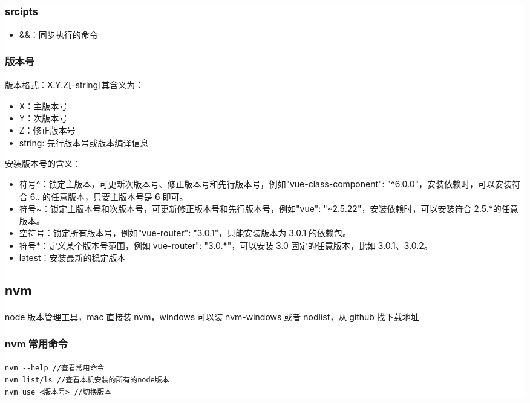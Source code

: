 ### srcipts

- &&：同步执行的命令

### 版本号

版本格式：X.Y.Z[-string]其含义为：

- X：主版本号
- Y：次版本号
- Z：修正版本号
- string: 先行版本号或版本编译信息

安装版本号的含义：

- 符号^：锁定主版本，可更新次版本号、修正版本号和先行版本号，例如"vue-class-component": "^6.0.0"，安装依赖时，可以安装符合 6._._ 的任意版本，只要主版本号是 6 即可。
- 符号~：锁定主版本号和次版本号，可更新修正版本号和先行版本号，例如"vue": "~2.5.22"，安装依赖时，可以安装符合 2.5.\*的任意版本。
- 空符号：锁定所有版本号，例如"vue-router": "3.0.1"，只能安装版本为 3.0.1 的依赖包。
- 符号\*：定义某个版本号范围，例如 vue-router": "3.0.\*"，可以安装 3.0 固定的任意版本，比如 3.0.1、3.0.2。
- latest：安装最新的稳定版本

## nvm

node 版本管理工具，mac 直接装 nvm，windows 可以装 nvm-windows 或者 nodlist，从 github 找下载地址

### nvm 常用命令

```shell
nvm --help //查看常用命令
nvm list/ls //查看本机安装的所有的node版本
nvm use <版本号> //切换版本
```
